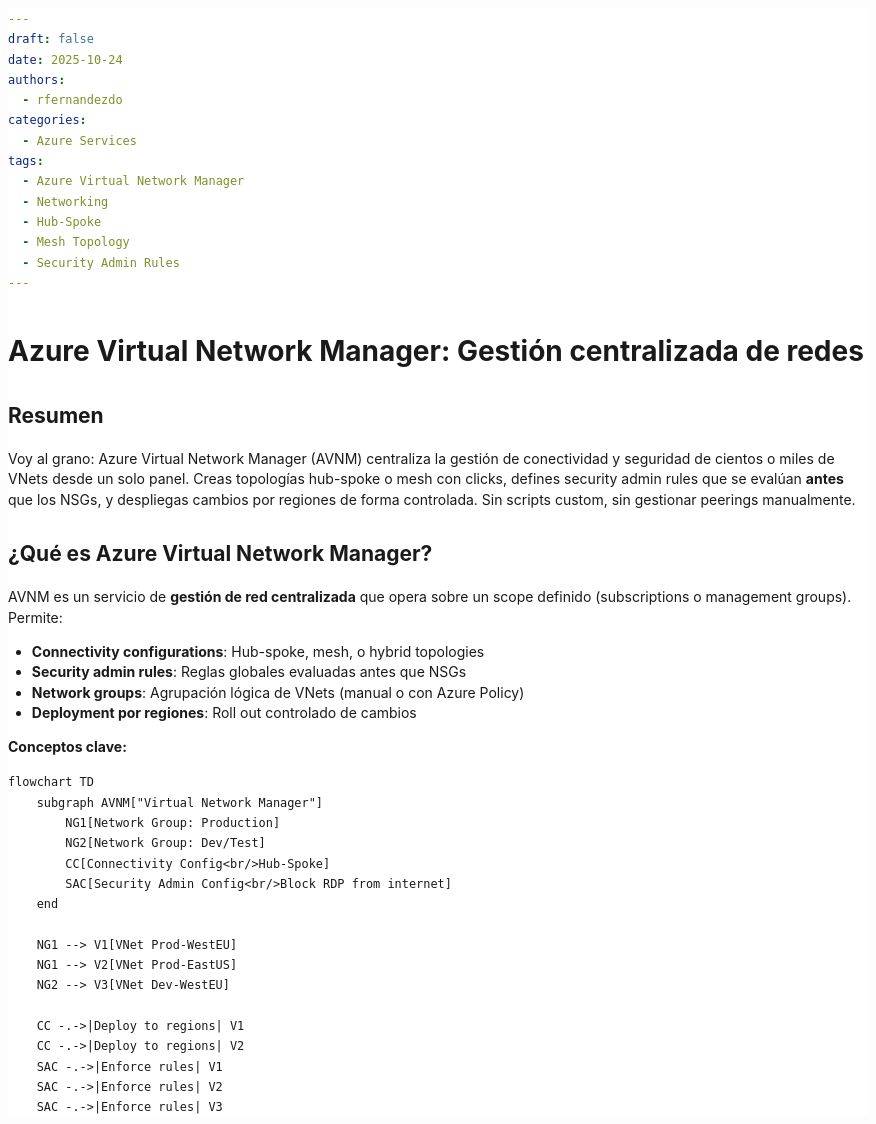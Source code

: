 ```yaml
---
draft: false
date: 2025-10-24
authors:
  - rfernandezdo
categories:
  - Azure Services
tags:
  - Azure Virtual Network Manager
  - Networking
  - Hub-Spoke
  - Mesh Topology
  - Security Admin Rules
---
```


# Azure Virtual Network Manager: Gestión centralizada de redes

## Resumen

Voy al grano: Azure Virtual Network Manager (AVNM) centraliza la gestión de conectividad y seguridad de cientos o miles de VNets desde un solo panel. Creas topologías hub-spoke o mesh con clicks, defines security admin rules que se evalúan **antes** que los NSGs, y despliegas cambios por regiones de forma controlada. Sin scripts custom, sin gestionar peerings manualmente.



## ¿Qué es Azure Virtual Network Manager?

AVNM es un servicio de **gestión de red centralizada** que opera sobre un scope definido (subscriptions o management groups). Permite:

- **Connectivity configurations**: Hub-spoke, mesh, o hybrid topologies
- **Security admin rules**: Reglas globales evaluadas antes que NSGs
- **Network groups**: Agrupación lógica de VNets (manual o con Azure Policy)
- **Deployment por regiones**: Roll out controlado de cambios

**Conceptos clave:**

```mermaid
flowchart TD
    subgraph AVNM["Virtual Network Manager"]
        NG1[Network Group: Production]
        NG2[Network Group: Dev/Test]
        CC[Connectivity Config<br/>Hub-Spoke]
        SAC[Security Admin Config<br/>Block RDP from internet]
    end
    
    NG1 --> V1[VNet Prod-WestEU]
    NG1 --> V2[VNet Prod-EastUS]
    NG2 --> V3[VNet Dev-WestEU]
    
    CC -.->|Deploy to regions| V1
    CC -.->|Deploy to regions| V2
    SAC -.->|Enforce rules| V1
    SAC -.->|Enforce rules| V2
    SAC -.->|Enforce rules| V3
```
